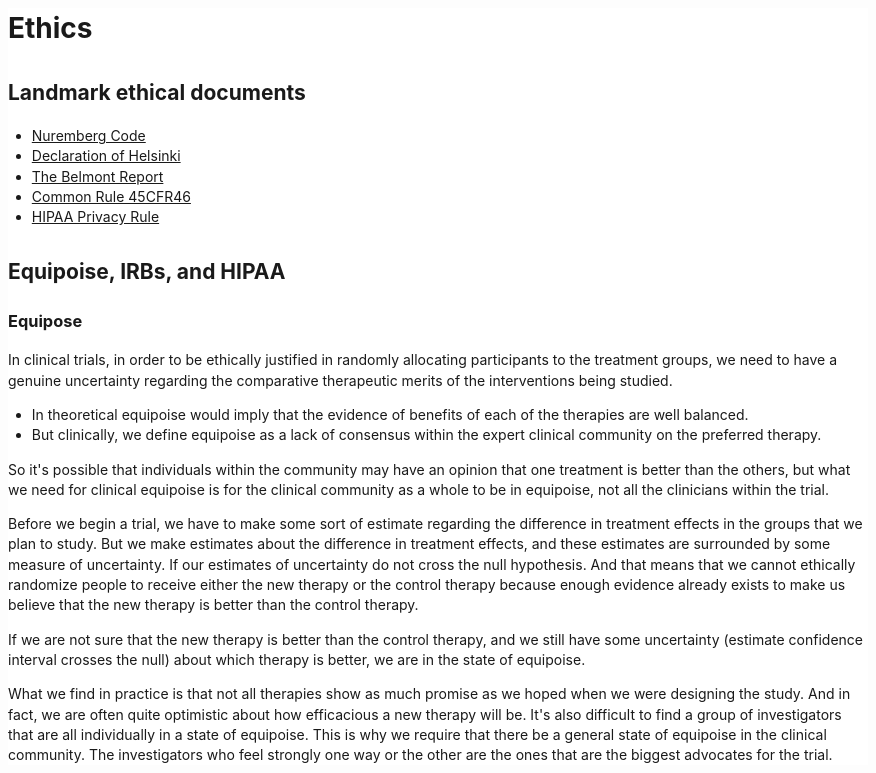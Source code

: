 # Ethics

## Landmark ethical documents

 * [Nuremberg Code](https://d396qusza40orc.cloudfront.net/clintrials%2Fethics%2FNurembergCode.pdf)
 * [Declaration of Helsinki](https://d396qusza40orc.cloudfront.net/clintrials%2Fethics%2FDeclarationOfHelsinki2013.pdf)
 * [The Belmont Report](https://d396qusza40orc.cloudfront.net/clintrials%2Fethics%2FBelmont%20Report.pdf)
 * [Common Rule 45CFR46](https://d396qusza40orc.cloudfront.net/clintrials%2Fethics%2FCommonRule45CFR46.pdf)
 * [HIPAA Privacy Rule](https://privacyruleandresearch.nih.gov/pdf/hipaa_privacy_rule_booklet.pdf)
 
## Equipoise, IRBs, and HIPAA

### Equipose

In clinical trials, in order to be ethically
justified in randomly allocating participants to the treatment groups,
we need to have a genuine uncertainty regarding
the comparative therapeutic merits of the interventions being studied.
  
  * In theoretical equipoise would imply that the evidence
of benefits of each of the therapies are well balanced.
  * But clinically, we define equipoise as a lack of
consensus within the expert clinical community on the preferred therapy.

So it's possible that individuals within the community may
have an opinion that one treatment is better than the
others, but what we need for clinical equipoise is for
the clinical community as a whole to be in equipoise,
not all the clinicians within the trial.

Before we begin a trial, we have to make some sort of estimate
regarding the difference in treatment effects in
the groups that we plan to study. But we make estimates about the difference in treatment effects,
and these estimates are surrounded by some measure of uncertainty.
If our estimates of uncertainty do not cross the null hypothesis.
And that means that we cannot ethically randomize people
to receive either the new therapy or the control therapy
because enough evidence already exists to make us believe
that the new therapy is better than the control therapy.

If we are not sure that the new therapy is better than
the control therapy, and we still have
some uncertainty (estimate confidence interval crosses the null) about which therapy is better, 
we are in the state of equipoise.

What we find in practice is that not
all therapies show as much promise as we hoped when we were designing the study.
And in fact, we are often quite optimistic
about how efficacious a new therapy will be.
It's also difficult to find a group of investigators
that are all individually in a state of equipoise.
This is why we require that there be
a general state of equipoise in the clinical community.
The investigators who feel strongly one way or the
other are the ones that are the biggest advocates for the trial.
